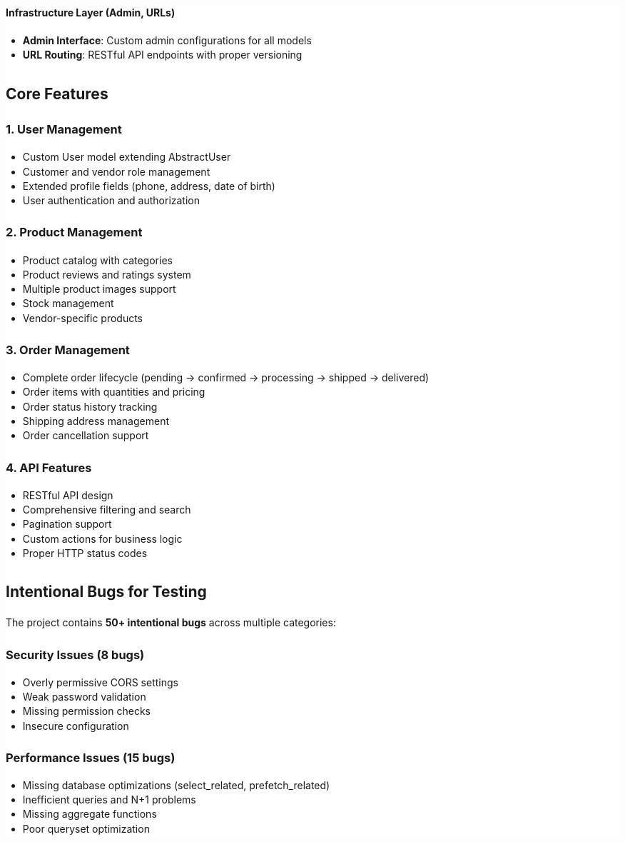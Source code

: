 #### Infrastructure Layer (Admin, URLs)
- **Admin Interface**: Custom admin configurations for all models
- **URL Routing**: RESTful API endpoints with proper versioning

## Core Features

### 1. User Management
- Custom User model extending AbstractUser
- Customer and vendor role management
- Extended profile fields (phone, address, date of birth)
- User authentication and authorization

### 2. Product Management
- Product catalog with categories
- Product reviews and ratings system
- Multiple product images support
- Stock management
- Vendor-specific products

### 3. Order Management
- Complete order lifecycle (pending → confirmed → processing → shipped → delivered)
- Order items with quantities and pricing
- Order status history tracking
- Shipping address management
- Order cancellation support

### 4. API Features
- RESTful API design
- Comprehensive filtering and search
- Pagination support
- Custom actions for business logic
- Proper HTTP status codes

## Intentional Bugs for Testing

The project contains **50+ intentional bugs** across multiple categories:

### Security Issues (8 bugs)
- Overly permissive CORS settings
- Weak password validation
- Missing permission checks
- Insecure configuration

### Performance Issues (15 bugs)
- Missing database optimizations (select_related, prefetch_related)
- Inefficient queries and N+1 problems
- Missing aggregate functions
- Poor queryset optimization
